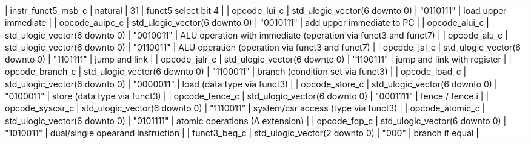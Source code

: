 | instr_funct5_msb_c           | natural                                    |  31                                                                                                                        |  funct5 select bit 4                                                                                                                                                                    |
| opcode_lui_c                 | std_ulogic_vector(6 downto 0)              |  "0110111"                                                                                                                 |  load upper immediate                                                                                                                                                                   |
| opcode_auipc_c               | std_ulogic_vector(6 downto 0)              |  "0010111"                                                                                                                 |  add upper immediate to PC                                                                                                                                                              |
| opcode_alui_c                | std_ulogic_vector(6 downto 0)              |  "0010011"                                                                                                                 |  ALU operation with immediate (operation via funct3 and funct7)                                                                                                                         |
| opcode_alu_c                 | std_ulogic_vector(6 downto 0)              |  "0110011"                                                                                                                 |  ALU operation (operation via funct3 and funct7)                                                                                                                                        |
| opcode_jal_c                 | std_ulogic_vector(6 downto 0)              |  "1101111"                                                                                                                 |  jump and link                                                                                                                                                                          |
| opcode_jalr_c                | std_ulogic_vector(6 downto 0)              |  "1100111"                                                                                                                 |  jump and link with register                                                                                                                                                            |
| opcode_branch_c              | std_ulogic_vector(6 downto 0)              |  "1100011"                                                                                                                 |  branch (condition set via funct3)                                                                                                                                                      |
| opcode_load_c                | std_ulogic_vector(6 downto 0)              |  "0000011"                                                                                                                 |  load (data type via funct3)                                                                                                                                                            |
| opcode_store_c               | std_ulogic_vector(6 downto 0)              |  "0100011"                                                                                                                 |  store (data type via funct3)                                                                                                                                                           |
| opcode_fence_c               | std_ulogic_vector(6 downto 0)              |  "0001111"                                                                                                                 |  fence / fence.i                                                                                                                                                                        |
| opcode_syscsr_c              | std_ulogic_vector(6 downto 0)              |  "1110011"                                                                                                                 |  system/csr access (type via funct3)                                                                                                                                                    |
| opcode_atomic_c              | std_ulogic_vector(6 downto 0)              |  "0101111"                                                                                                                 |  atomic operations (A extension)                                                                                                                                                        |
| opcode_fop_c                 | std_ulogic_vector(6 downto 0)              |  "1010011"                                                                                                                 |  dual/single opearand instruction                                                                                                                                                       |
| funct3_beq_c                 | std_ulogic_vector(2 downto 0)              |  "000"                                                                                                                     |  branch if equal                                                                                                                                                                        |